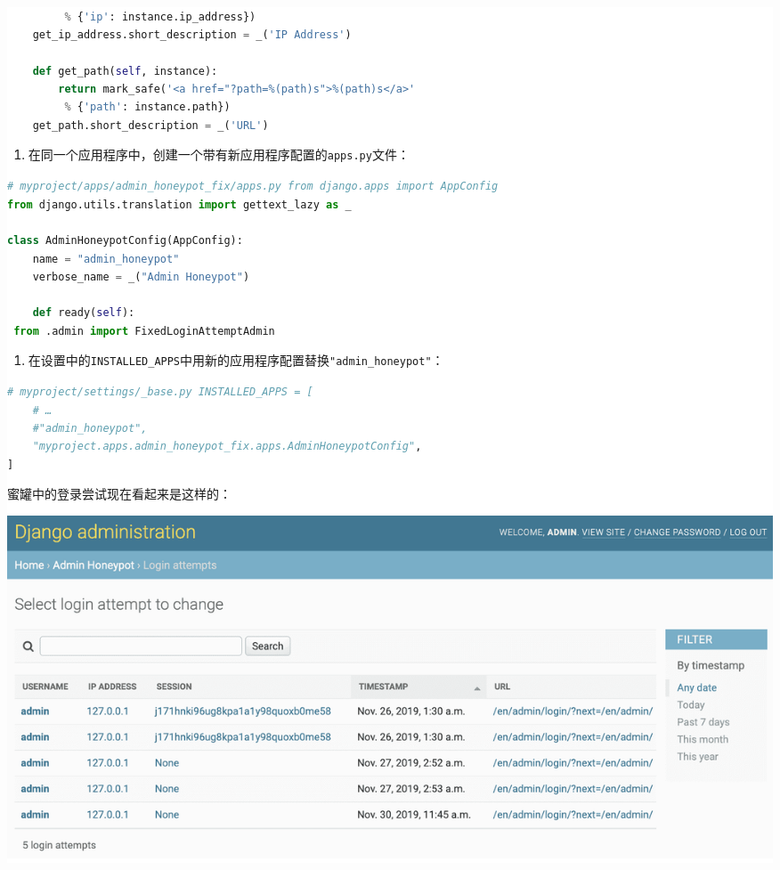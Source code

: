 ```py
         % {'ip': instance.ip_address})
    get_ip_address.short_description = _('IP Address')

    def get_path(self, instance):
        return mark_safe('<a href="?path=%(path)s">%(path)s</a>' 
         % {'path': instance.path})
    get_path.short_description = _('URL')
```

1.  在同一个应用程序中，创建一个带有新应用程序配置的`apps.py`文件：

```py
# myproject/apps/admin_honeypot_fix/apps.py from django.apps import AppConfig
from django.utils.translation import gettext_lazy as _

class AdminHoneypotConfig(AppConfig):
    name = "admin_honeypot"
    verbose_name = _("Admin Honeypot")

    def ready(self):
 from .admin import FixedLoginAttemptAdmin
```

1.  在设置中的`INSTALLED_APPS`中用新的应用程序配置替换`"admin_honeypot"`：

```py
# myproject/settings/_base.py INSTALLED_APPS = [
    # …
    #"admin_honeypot",
    "myproject.apps.admin_honeypot_fix.apps.AdminHoneypotConfig",
]
```

蜜罐中的登录尝试现在看起来是这样的：

![](img/3c76c52b-0f5c-4272-ab40-01ca4603d480.png)
